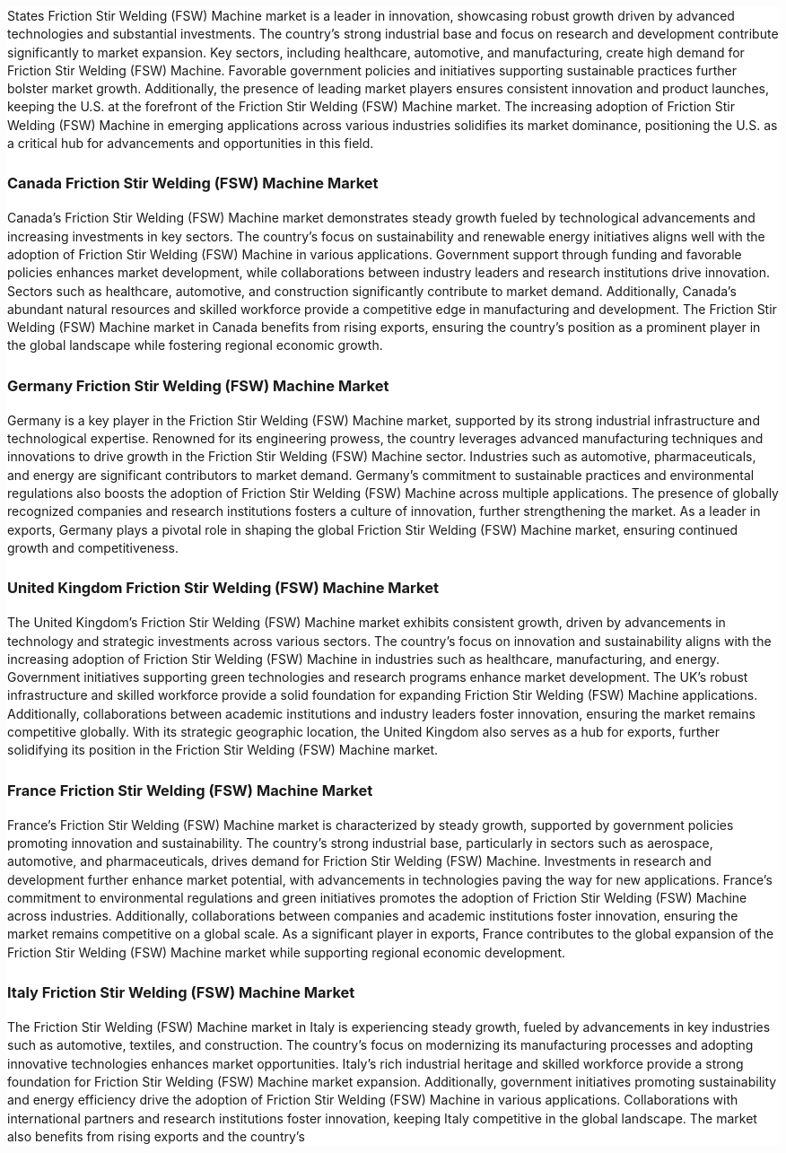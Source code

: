 States Friction Stir Welding (FSW) Machine market is a leader in innovation, showcasing robust growth driven by advanced technologies and substantial investments. The country&rsquo;s strong industrial base and focus on research and development contribute significantly to market expansion. Key sectors, including healthcare, automotive, and manufacturing, create high demand for Friction Stir Welding (FSW) Machine. Favorable government policies and initiatives supporting sustainable practices further bolster market growth. Additionally, the presence of leading market players ensures consistent innovation and product launches, keeping the U.S. at the forefront of the Friction Stir Welding (FSW) Machine market. The increasing adoption of Friction Stir Welding (FSW) Machine in emerging applications across various industries solidifies its market dominance, positioning the U.S. as a critical hub for advancements and opportunities in this field.</p><h3>Canada Friction Stir Welding (FSW) Machine Market</h3><p>Canada&rsquo;s Friction Stir Welding (FSW) Machine market demonstrates steady growth fueled by technological advancements and increasing investments in key sectors. The country&rsquo;s focus on sustainability and renewable energy initiatives aligns well with the adoption of Friction Stir Welding (FSW) Machine in various applications. Government support through funding and favorable policies enhances market development, while collaborations between industry leaders and research institutions drive innovation. Sectors such as healthcare, automotive, and construction significantly contribute to market demand. Additionally, Canada&rsquo;s abundant natural resources and skilled workforce provide a competitive edge in manufacturing and development. The Friction Stir Welding (FSW) Machine market in Canada benefits from rising exports, ensuring the country&rsquo;s position as a prominent player in the global landscape while fostering regional economic growth.</p><h3>Germany Friction Stir Welding (FSW) Machine Market</h3><p>Germany is a key player in the Friction Stir Welding (FSW) Machine market, supported by its strong industrial infrastructure and technological expertise. Renowned for its engineering prowess, the country leverages advanced manufacturing techniques and innovations to drive growth in the Friction Stir Welding (FSW) Machine sector. Industries such as automotive, pharmaceuticals, and energy are significant contributors to market demand. Germany&rsquo;s commitment to sustainable practices and environmental regulations also boosts the adoption of Friction Stir Welding (FSW) Machine across multiple applications. The presence of globally recognized companies and research institutions fosters a culture of innovation, further strengthening the market. As a leader in exports, Germany plays a pivotal role in shaping the global Friction Stir Welding (FSW) Machine market, ensuring continued growth and competitiveness.</p><h3>United Kingdom Friction Stir Welding (FSW) Machine Market</h3><p>The United Kingdom&rsquo;s Friction Stir Welding (FSW) Machine market exhibits consistent growth, driven by advancements in technology and strategic investments across various sectors. The country&rsquo;s focus on innovation and sustainability aligns with the increasing adoption of Friction Stir Welding (FSW) Machine in industries such as healthcare, manufacturing, and energy. Government initiatives supporting green technologies and research programs enhance market development. The UK&rsquo;s robust infrastructure and skilled workforce provide a solid foundation for expanding Friction Stir Welding (FSW) Machine applications. Additionally, collaborations between academic institutions and industry leaders foster innovation, ensuring the market remains competitive globally. With its strategic geographic location, the United Kingdom also serves as a hub for exports, further solidifying its position in the Friction Stir Welding (FSW) Machine market.</p><h3>France Friction Stir Welding (FSW) Machine Market</h3><p>France&rsquo;s Friction Stir Welding (FSW) Machine market is characterized by steady growth, supported by government policies promoting innovation and sustainability. The country&rsquo;s strong industrial base, particularly in sectors such as aerospace, automotive, and pharmaceuticals, drives demand for Friction Stir Welding (FSW) Machine. Investments in research and development further enhance market potential, with advancements in technologies paving the way for new applications. France&rsquo;s commitment to environmental regulations and green initiatives promotes the adoption of Friction Stir Welding (FSW) Machine across industries. Additionally, collaborations between companies and academic institutions foster innovation, ensuring the market remains competitive on a global scale. As a significant player in exports, France contributes to the global expansion of the Friction Stir Welding (FSW) Machine market while supporting regional economic development.</p><h3>Italy Friction Stir Welding (FSW) Machine Market</h3><p>The Friction Stir Welding (FSW) Machine market in Italy is experiencing steady growth, fueled by advancements in key industries such as automotive, textiles, and construction. The country&rsquo;s focus on modernizing its manufacturing processes and adopting innovative technologies enhances market opportunities. Italy&rsquo;s rich industrial heritage and skilled workforce provide a strong foundation for Friction Stir Welding (FSW) Machine market expansion. Additionally, government initiatives promoting sustainability and energy efficiency drive the adoption of Friction Stir Welding (FSW) Machine in various applications. Collaborations with international partners and research institutions foster innovation, keeping Italy competitive in the global landscape. The market also benefits from rising exports and the country&rsquo;s